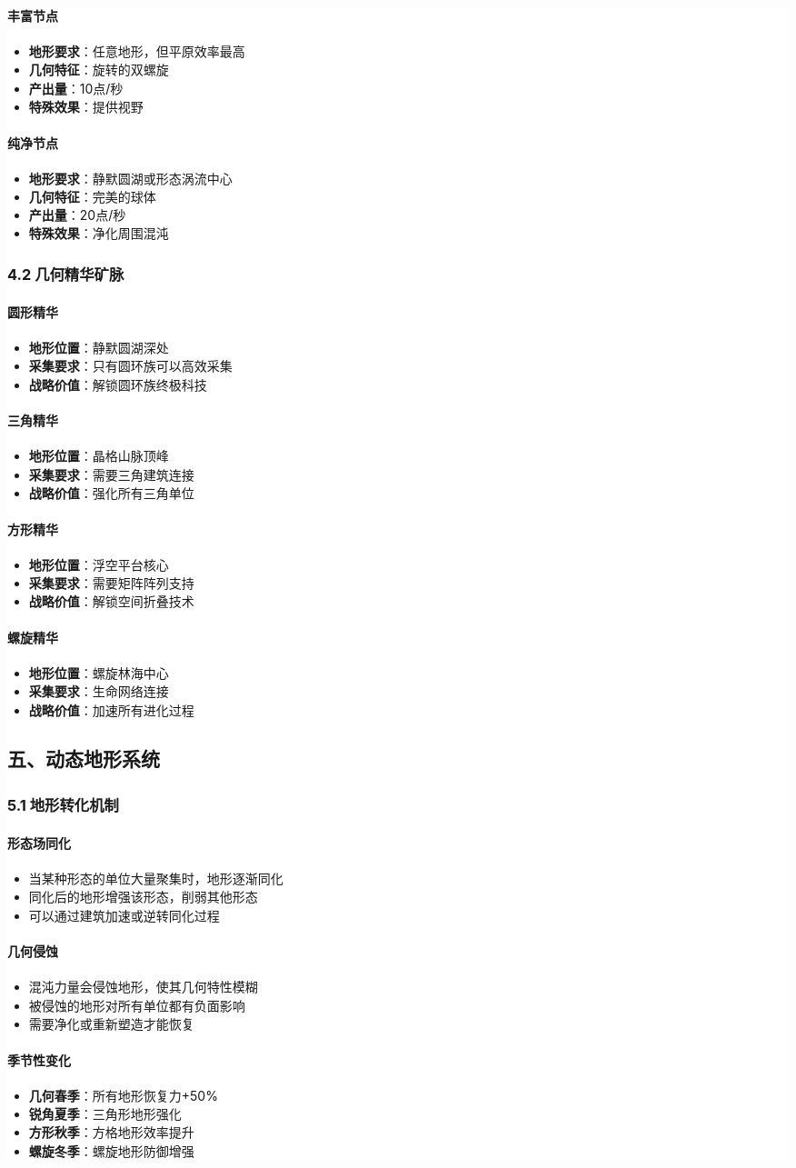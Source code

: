 #### 丰富节点
- **地形要求**：任意地形，但平原效率最高
- **几何特征**：旋转的双螺旋
- **产出量**：10点/秒
- **特殊效果**：提供视野

#### 纯净节点
- **地形要求**：静默圆湖或形态涡流中心
- **几何特征**：完美的球体
- **产出量**：20点/秒
- **特殊效果**：净化周围混沌

### 4.2 几何精华矿脉

#### 圆形精华
- **地形位置**：静默圆湖深处
- **采集要求**：只有圆环族可以高效采集
- **战略价值**：解锁圆环族终极科技

#### 三角精华
- **地形位置**：晶格山脉顶峰
- **采集要求**：需要三角建筑连接
- **战略价值**：强化所有三角单位

#### 方形精华
- **地形位置**：浮空平台核心
- **采集要求**：需要矩阵阵列支持
- **战略价值**：解锁空间折叠技术

#### 螺旋精华
- **地形位置**：螺旋林海中心
- **采集要求**：生命网络连接
- **战略价值**：加速所有进化过程

## 五、动态地形系统

### 5.1 地形转化机制

#### 形态场同化
- 当某种形态的单位大量聚集时，地形逐渐同化
- 同化后的地形增强该形态，削弱其他形态
- 可以通过建筑加速或逆转同化过程

#### 几何侵蚀
- 混沌力量会侵蚀地形，使其几何特性模糊
- 被侵蚀的地形对所有单位都有负面影响
- 需要净化或重新塑造才能恢复

#### 季节性变化
- **几何春季**：所有地形恢复力+50%
- **锐角夏季**：三角形地形强化
- **方形秋季**：方格地形效率提升
- **螺旋冬季**：螺旋地形防御增强
